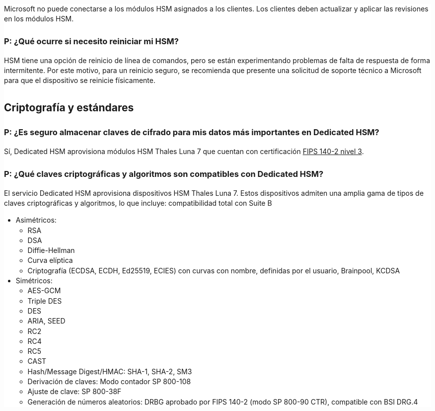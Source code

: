 Microsoft no puede conectarse a los módulos HSM asignados a los clientes. Los clientes deben actualizar y aplicar las revisiones en los módulos HSM.

### <a name="q-what-if-i-need-to-reboot-my-hsm"></a>P: ¿Qué ocurre si necesito reiniciar mi HSM?

HSM tiene una opción de reinicio de línea de comandos, pero se están experimentando problemas de falta de respuesta de forma intermitente. Por este motivo, para un reinicio seguro, se recomienda que presente una solicitud de soporte técnico a Microsoft para que el dispositivo se reinicie físicamente. 

## <a name="cryptography-and-standards"></a>Criptografía y estándares

### <a name="q-is-it-safe-to-store-encryption-keys-for-my-most-important-data-in-dedicated-hsm"></a>P: ¿Es seguro almacenar claves de cifrado para mis datos más importantes en Dedicated HSM?

Sí, Dedicated HSM aprovisiona módulos HSM Thales Luna 7 que cuentan con certificación [FIPS 140-2 nivel 3](https://csrc.nist.gov/publications/detail/fips/140/2/final). 

### <a name="q-what-cryptographic-keys-and-algorithms-are-supported-by-dedicated-hsm"></a>P: ¿Qué claves criptográficas y algoritmos son compatibles con Dedicated HSM?

El servicio Dedicated HSM aprovisiona dispositivos HSM Thales Luna 7. Estos dispositivos admiten una amplia gama de tipos de claves criptográficas y algoritmos, lo que incluye: compatibilidad total con Suite B

* Asimétricos:
  * RSA
  * DSA
  * Diffie-Hellman
  * Curva elíptica
  * Criptografía (ECDSA, ECDH, Ed25519, ECIES) con curvas con nombre, definidas por el usuario, Brainpool, KCDSA
* Simétricos:
  * AES-GCM
  * Triple DES
  * DES
  * ARIA, SEED
  * RC2
  * RC4
  * RC5
  * CAST
  * Hash/Message Digest/HMAC: SHA-1, SHA-2, SM3
  * Derivación de claves: Modo contador SP 800-108
  * Ajuste de clave: SP 800-38F
  * Generación de números aleatorios: DRBG aprobado por FIPS 140-2 (modo SP 800-90 CTR), compatible con BSI DRG.4
